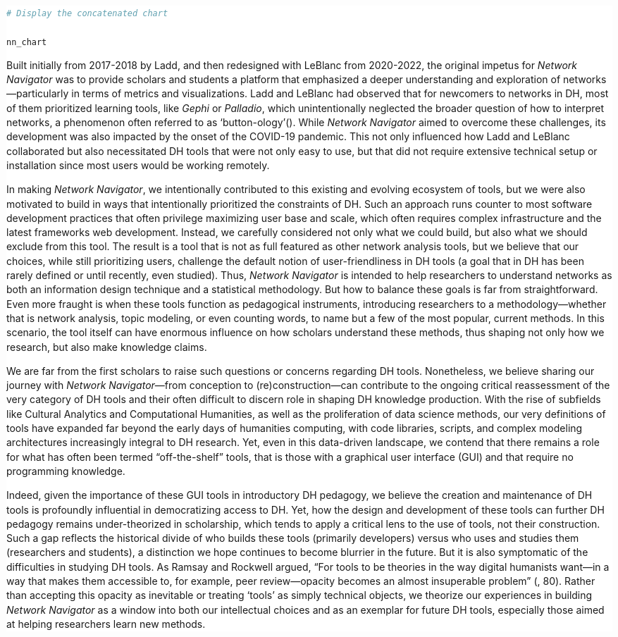 ```python jdh={"object": {"source": ["History of Network Navigator via GitHub"]}} tags=["figure-nn-chart-*", "narrative", "hermeneutics"]
# Display the concatenated chart

nn_chart
```


Built initially from 2017-2018 by Ladd, and then redesigned with LeBlanc from 2020-2022, the original impetus for *Network Navigator* was to provide scholars and students a platform that emphasized a deeper understanding and exploration of networks—particularly in terms of metrics and visualizations. Ladd and LeBlanc had observed that for newcomers to networks in DH, most of them prioritized learning tools, like *Gephi* or *Palladio*, which unintentionally neglected the broader question of how to interpret networks, a phenomenon often referred to as ‘button-ology’(<cite data-cite="14009734/7IRLVQ5S"></cite>). While *Network Navigator* aimed to overcome these challenges, its development was also impacted by the onset of the COVID-19 pandemic. This not only influenced how Ladd and LeBlanc collaborated but also necessitated DH tools that were not only easy to use, but that did not require extensive technical setup or installation since most users would be working remotely.

In making *Network Navigator*, we intentionally contributed to this existing and evolving ecosystem of tools, but we were also motivated to build in ways that intentionally prioritized the constraints of DH. Such an approach runs counter to most software development practices that often privilege maximizing user base and scale, which often requires complex infrastructure and the latest frameworks web development. Instead, we carefully considered not only what we could build, but also what we should exclude from this tool. The result is a tool that is not as full featured as other network analysis tools, but we believe that our choices, while still prioritizing users, challenge the default notion of user-friendliness in DH tools (a goal that in DH has been rarely defined or until recently, even studied). Thus, *Network Navigator* is intended to help researchers to understand networks as both an information design technique and a statistical methodology. But how to balance these goals is far from straightforward. Even more fraught is when these tools function as pedagogical instruments, introducing researchers to a methodology—whether that is network analysis, topic modeling, or even counting words, to name but a few of the most popular, current methods. In this scenario, the tool itself can have enormous influence on how scholars understand these methods, thus shaping not only how we research, but also make knowledge claims.

We are far from the first scholars to raise such questions or concerns regarding DH tools. Nonetheless, we believe sharing our journey with *Network Navigator*—from conception to (re)construction—can contribute to the ongoing critical reassessment of the very category of DH tools and their often difficult to discern role in shaping DH knowledge production. With the rise of subfields like Cultural Analytics and Computational Humanities, as well as the proliferation of data science methods, our very definitions of tools have expanded far beyond the early days of humanities computing, with code libraries, scripts, and complex modeling architectures increasingly integral to DH research. Yet, even in this data-driven landscape, we contend that there remains a role for what has often been termed “off-the-shelf” tools, that is those with a graphical user interface (GUI) and that require no programming knowledge.

Indeed, given the importance of these GUI tools in introductory DH pedagogy, we believe the creation and maintenance of DH tools is profoundly influential in democratizing access to DH. Yet, how the design and development of these tools can further DH pedagogy remains under-theorized in scholarship, which tends to apply a critical lens to the use of tools, not their construction. Such a gap reflects the historical divide of who builds these tools (primarily developers) versus who uses and studies them (researchers and students), a distinction we hope continues to become blurrier in the future. But it is also symptomatic of the difficulties in studying DH tools. As Ramsay and Rockwell argued, “For tools to be theories in the way digital humanists want—in a way that makes them accessible to, for example, peer review—opacity becomes an almost insuperable problem” (<cite data-cite="14009734/NPX9J9CR"></cite>, 80). Rather than accepting this opacity as inevitable or treating ‘tools’ as simply technical objects, we theorize our experiences in building *Network Navigator* as a window into both our intellectual choices and as an exemplar for future DH tools, especially those aimed at helping researchers learn new methods.
